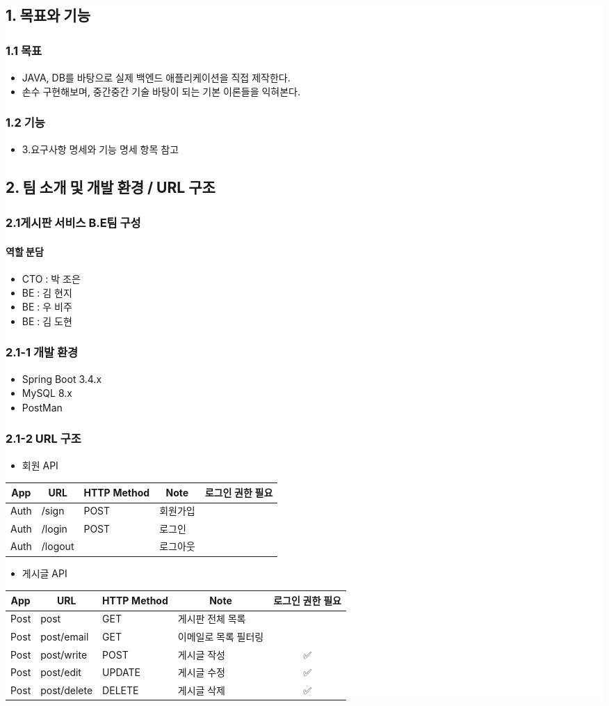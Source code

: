 ## 1. 목표와 기능
### 1.1 목표

- JAVA, DB를 바탕으로 실제 백엔드 애플리케이션을 직접 제작한다.
- 손수 구현해보며, 중간중간 기술 바탕이 되는 기본 이론들을 익혀본다.

### 1.2 기능

- 3.요구사항 명세와 기능 명세 항목 참고

## 2. 팀 소개 및 개발 환경 / URL 구조

### 2.1게시판 서비스 B.E팀 구성
#### 역할 분담
- CTO : 박 조은
- BE : 김 현지
- BE : 우 비주
- BE : 김 도현
### 2.1-1 개발 환경
-  Spring Boot 3.4.x
-  MySQL 8.x
-  PostMan


### 2.1-2 URL 구조

- 회원 API

| App  | URL     | HTTP Method | Note | 로그인 권한 필요 |
| ---- | ------- | ----------- | ---- | --------- |
| Auth | /sign   | POST        | 회원가입 |           |
| Auth | /login  | POST        | 로그인  |           |
| Auth | /logout |             | 로그아웃 |           |


- 게시글 API

| App  | URL         | HTTP Method | Note        | 로그인 권한 필요 |
| ---- | ----------- | ----------- | ----------- | :-------: |
| Post | post        | GET         | 게시판 전체 목록   |           |
| Post | post/email  | GET         | 이메일로 목록 필터링 |          |
| Post | post/write  | POST        | 게시글 작성      |     ✅     |
| Post | post/edit   | UPDATE      | 게시글 수정      |     ✅     |
| Post | post/delete | DELETE      | 게시글 삭제      |     ✅     |
